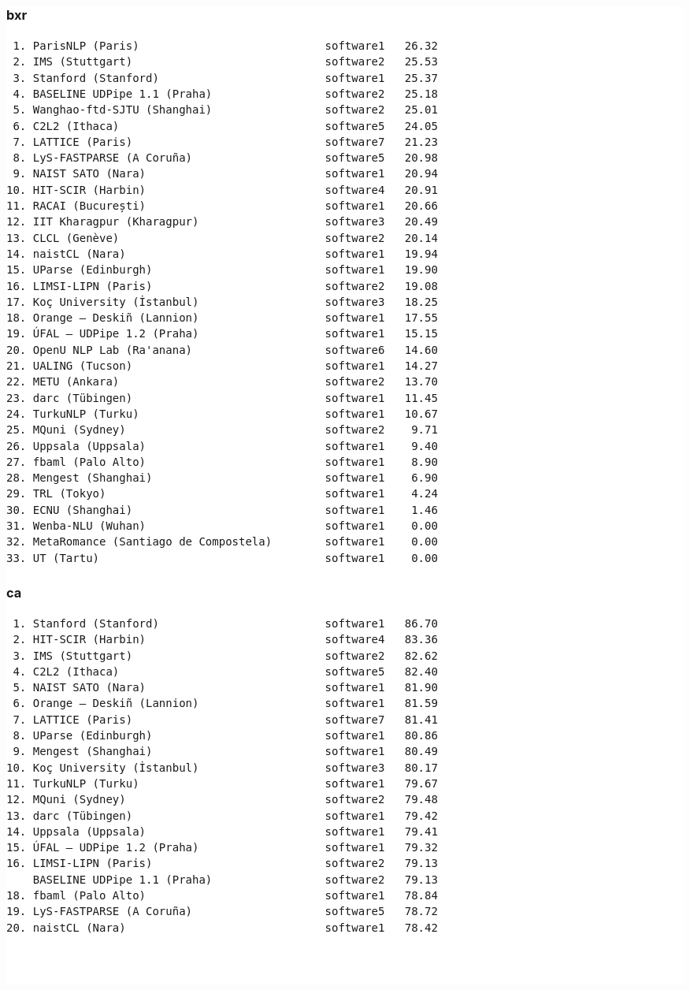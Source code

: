 

### bxr

<pre>
 1. ParisNLP (Paris)                        	software1	26.32
 2. IMS (Stuttgart)                         	software2	25.53
 3. Stanford (Stanford)                     	software1	25.37
 4. BASELINE UDPipe 1.1 (Praha)             	software2	25.18
 5. Wanghao-ftd-SJTU (Shanghai)             	software2	25.01
 6. C2L2 (Ithaca)                           	software5	24.05
 7. LATTICE (Paris)                         	software7	21.23
 8. LyS-FASTPARSE (A Coruña)                	software5	20.98
 9. NAIST SATO (Nara)                       	software1	20.94
10. HIT-SCIR (Harbin)                       	software4	20.91
11. RACAI (București)                       	software1	20.66
12. IIT Kharagpur (Kharagpur)               	software3	20.49
13. CLCL (Genève)                           	software2	20.14
14. naistCL (Nara)                          	software1	19.94
15. UParse (Edinburgh)                      	software1	19.90
16. LIMSI-LIPN (Paris)                      	software2	19.08
17. Koç University (İstanbul)               	software3	18.25
18. Orange – Deskiñ (Lannion)               	software1	17.55
19. ÚFAL – UDPipe 1.2 (Praha)               	software1	15.15
20. OpenU NLP Lab (Ra'anana)                	software6	14.60
21. UALING (Tucson)                         	software1	14.27
22. METU (Ankara)                           	software2	13.70
23. darc (Tübingen)                         	software1	11.45
24. TurkuNLP (Turku)                        	software1	10.67
25. MQuni (Sydney)                          	software2	 9.71
26. Uppsala (Uppsala)                       	software1	 9.40
27. fbaml (Palo Alto)                       	software1	 8.90
28. Mengest (Shanghai)                      	software1	 6.90
29. TRL (Tokyo)                             	software1	 4.24
30. ECNU (Shanghai)                         	software1	 1.46
31. Wenba-NLU (Wuhan)                       	software1	 0.00
32. MetaRomance (Santiago de Compostela)    	software1	 0.00
33. UT (Tartu)                              	software1	 0.00
</pre>



### ca

<pre>
 1. Stanford (Stanford)                     	software1	86.70
 2. HIT-SCIR (Harbin)                       	software4	83.36
 3. IMS (Stuttgart)                         	software2	82.62
 4. C2L2 (Ithaca)                           	software5	82.40
 5. NAIST SATO (Nara)                       	software1	81.90
 6. Orange – Deskiñ (Lannion)               	software1	81.59
 7. LATTICE (Paris)                         	software7	81.41
 8. UParse (Edinburgh)                      	software1	80.86
 9. Mengest (Shanghai)                      	software1	80.49
10. Koç University (İstanbul)               	software3	80.17
11. TurkuNLP (Turku)                        	software1	79.67
12. MQuni (Sydney)                          	software2	79.48
13. darc (Tübingen)                         	software1	79.42
14. Uppsala (Uppsala)                       	software1	79.41
15. ÚFAL – UDPipe 1.2 (Praha)               	software1	79.32
16. LIMSI-LIPN (Paris)                      	software2	79.13
    BASELINE UDPipe 1.1 (Praha)             	software2	79.13
18. fbaml (Palo Alto)                       	software1	78.84
19. LyS-FASTPARSE (A Coruña)                	software5	78.72
20. naistCL (Nara)                          	software1	78.42